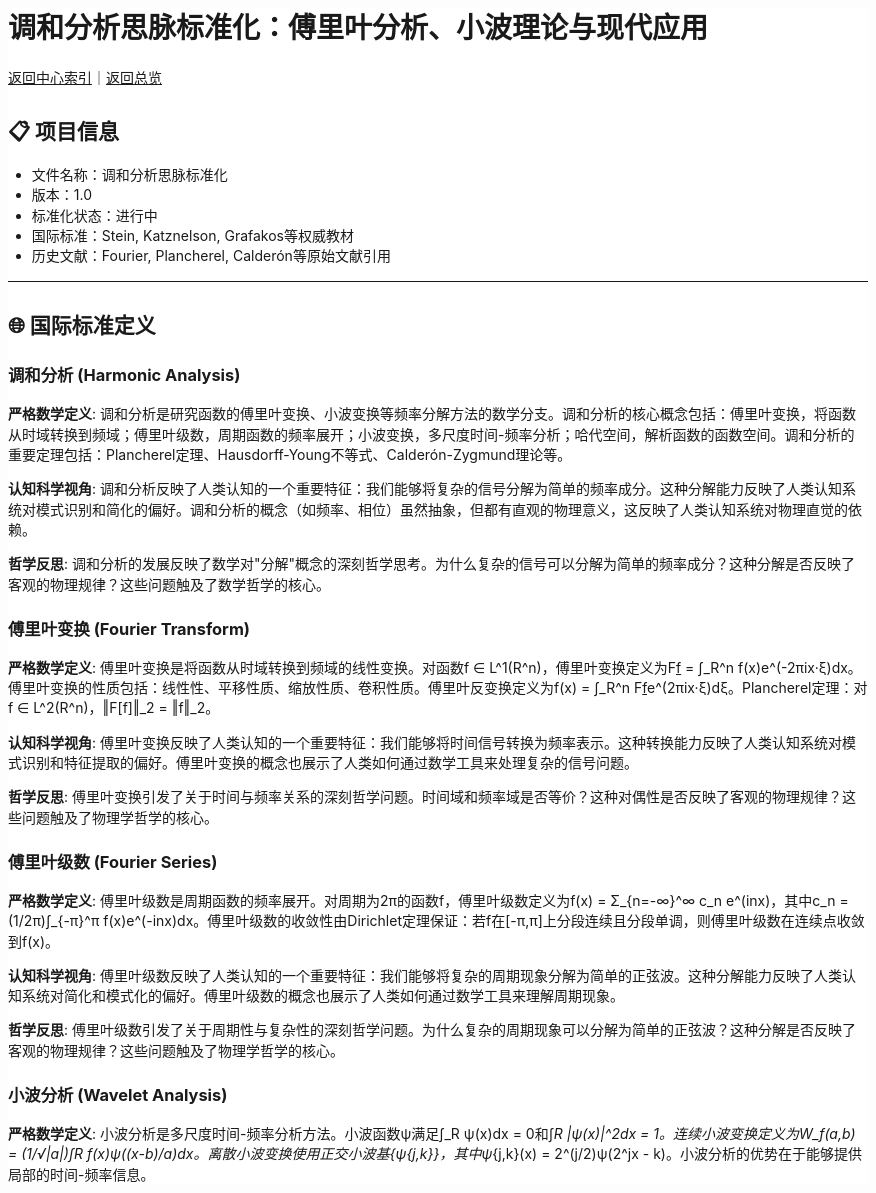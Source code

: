 # 调和分析思脉标准化：傅里叶分析、小波理论与现代应用

[返回中心索引](./00-思脉体系中心索引.md)｜[返回总览](./00-思脉体系总览.md)

## 📋 项目信息

- 文件名称：调和分析思脉标准化
- 版本：1.0
- 标准化状态：进行中
- 国际标准：Stein, Katznelson, Grafakos等权威教材
- 历史文献：Fourier, Plancherel, Calderón等原始文献引用

---

## 🌐 国际标准定义

### 调和分析 (Harmonic Analysis)

**严格数学定义**: 调和分析是研究函数的傅里叶变换、小波变换等频率分解方法的数学分支。调和分析的核心概念包括：傅里叶变换，将函数从时域转换到频域；傅里叶级数，周期函数的频率展开；小波变换，多尺度时间-频率分析；哈代空间，解析函数的函数空间。调和分析的重要定理包括：Plancherel定理、Hausdorff-Young不等式、Calderón-Zygmund理论等。

**认知科学视角**: 调和分析反映了人类认知的一个重要特征：我们能够将复杂的信号分解为简单的频率成分。这种分解能力反映了人类认知系统对模式识别和简化的偏好。调和分析的概念（如频率、相位）虽然抽象，但都有直观的物理意义，这反映了人类认知系统对物理直觉的依赖。

**哲学反思**: 调和分析的发展反映了数学对"分解"概念的深刻哲学思考。为什么复杂的信号可以分解为简单的频率成分？这种分解是否反映了客观的物理规律？这些问题触及了数学哲学的核心。

### 傅里叶变换 (Fourier Transform)

**严格数学定义**: 傅里叶变换是将函数从时域转换到频域的线性变换。对函数f ∈ L^1(R^n)，傅里叶变换定义为F[f](ξ) = ∫_R^n f(x)e^(-2πix·ξ)dx。傅里叶变换的性质包括：线性性、平移性质、缩放性质、卷积性质。傅里叶反变换定义为f(x) = ∫_R^n F[f](ξ)e^(2πix·ξ)dξ。Plancherel定理：对f ∈ L^2(R^n)，‖F[f]‖_2 = ‖f‖_2。

**认知科学视角**: 傅里叶变换反映了人类认知的一个重要特征：我们能够将时间信号转换为频率表示。这种转换能力反映了人类认知系统对模式识别和特征提取的偏好。傅里叶变换的概念也展示了人类如何通过数学工具来处理复杂的信号问题。

**哲学反思**: 傅里叶变换引发了关于时间与频率关系的深刻哲学问题。时间域和频率域是否等价？这种对偶性是否反映了客观的物理规律？这些问题触及了物理学哲学的核心。

### 傅里叶级数 (Fourier Series)

**严格数学定义**: 傅里叶级数是周期函数的频率展开。对周期为2π的函数f，傅里叶级数定义为f(x) = Σ_{n=-∞}^∞ c_n e^(inx)，其中c_n = (1/2π)∫_{-π}^π f(x)e^(-inx)dx。傅里叶级数的收敛性由Dirichlet定理保证：若f在[-π,π]上分段连续且分段单调，则傅里叶级数在连续点收敛到f(x)。

**认知科学视角**: 傅里叶级数反映了人类认知的一个重要特征：我们能够将复杂的周期现象分解为简单的正弦波。这种分解能力反映了人类认知系统对简化和模式化的偏好。傅里叶级数的概念也展示了人类如何通过数学工具来理解周期现象。

**哲学反思**: 傅里叶级数引发了关于周期性与复杂性的深刻哲学问题。为什么复杂的周期现象可以分解为简单的正弦波？这种分解是否反映了客观的物理规律？这些问题触及了物理学哲学的核心。

### 小波分析 (Wavelet Analysis)

**严格数学定义**: 小波分析是多尺度时间-频率分析方法。小波函数ψ满足∫_R ψ(x)dx = 0和∫_R |ψ(x)|^2dx = 1。连续小波变换定义为W_f(a,b) = (1/√|a|)∫_R f(x)ψ((x-b)/a)dx。离散小波变换使用正交小波基{ψ_{j,k}}，其中ψ_{j,k}(x) = 2^(j/2)ψ(2^jx - k)。小波分析的优势在于能够提供局部的时间-频率信息。
